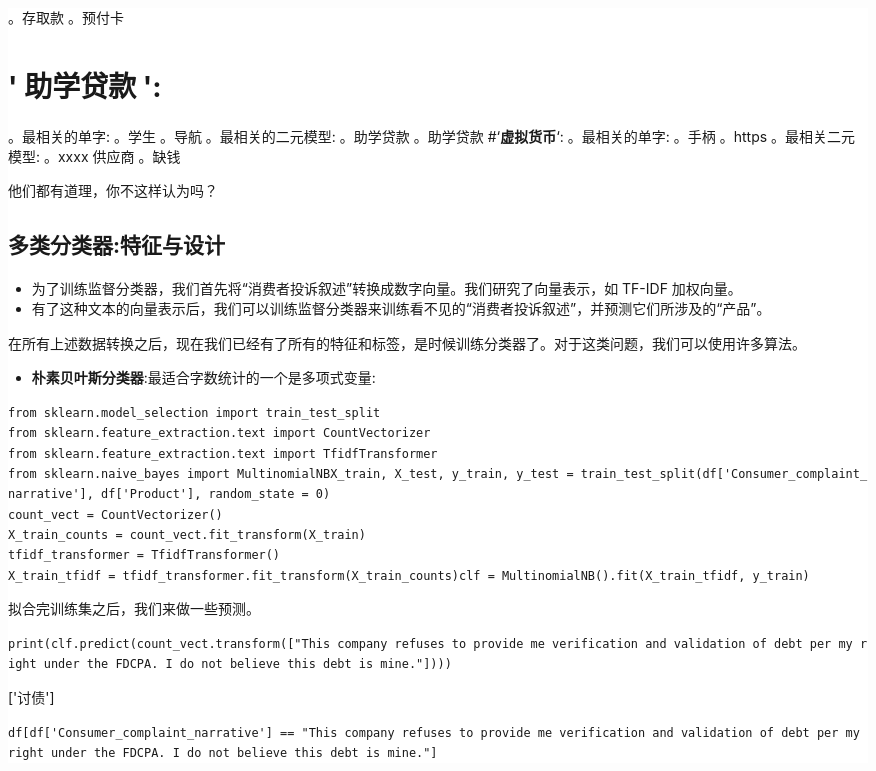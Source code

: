 。存取款
。预付卡
# ' **助学贷款** ':
。最相关的单字:
。学生
。导航
。最相关的二元模型:
。助学贷款
。助学贷款
#‘**虚拟货币**‘:
。最相关的单字:
。手柄
。https
。最相关二元模型:
。xxxx 供应商
。缺钱

他们都有道理，你不这样认为吗？

## 多类分类器:特征与设计

*   为了训练监督分类器，我们首先将“消费者投诉叙述”转换成数字向量。我们研究了向量表示，如 TF-IDF 加权向量。
*   有了这种文本的向量表示后，我们可以训练监督分类器来训练看不见的“消费者投诉叙述”，并预测它们所涉及的“产品”。

在所有上述数据转换之后，现在我们已经有了所有的特征和标签，是时候训练分类器了。对于这类问题，我们可以使用许多算法。

*   **朴素贝叶斯分类器**:最适合字数统计的一个是多项式变量:

```
from sklearn.model_selection import train_test_split
from sklearn.feature_extraction.text import CountVectorizer
from sklearn.feature_extraction.text import TfidfTransformer
from sklearn.naive_bayes import MultinomialNBX_train, X_test, y_train, y_test = train_test_split(df['Consumer_complaint_narrative'], df['Product'], random_state = 0)
count_vect = CountVectorizer()
X_train_counts = count_vect.fit_transform(X_train)
tfidf_transformer = TfidfTransformer()
X_train_tfidf = tfidf_transformer.fit_transform(X_train_counts)clf = MultinomialNB().fit(X_train_tfidf, y_train)
```

拟合完训练集之后，我们来做一些预测。

```
print(clf.predict(count_vect.transform(["This company refuses to provide me verification and validation of debt per my right under the FDCPA. I do not believe this debt is mine."])))
```

['讨债']

```
df[df['Consumer_complaint_narrative'] == "This company refuses to provide me verification and validation of debt per my right under the FDCPA. I do not believe this debt is mine."]
```
